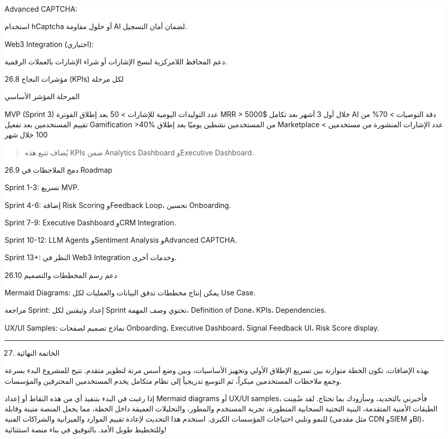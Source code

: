 
Advanced CAPTCHA:

استخدام hCaptcha أو حلول مقاومة AI لضمان أمان التسجيل.


Web3 Integration (اختياري):

دعم المحافظ اللامركزية لنسخ الإشارات أو شراء الإشارات بالعملات الرقمية.



26.8 مؤشرات النجاح (KPIs) لكل مرحلة

المرحلة	المؤشر الأساسي

MVP (Sprint 3)	عدد التوليدات اليومية للإشارات > 50
بعد إطلاق الفوترة	MRR > 5000$ خلال أول 3 أشهر
بعد تكامل AI	دقة التوصيات > 70% من تقييم المستخدمين
بعد تفعيل Gamification	>40% من المستخدمين نشطين يوميًا
بعد إطلاق Marketplace	عدد الإشارات المنشورة من مستخدمين > 100 خلال شهر


> يُضاف تتبع هذه KPIs ضمن Analytics Dashboard وExecutive Dashboard.



26.9 دمج الملاحظات في Roadmap

Sprint 1-3: تسريع MVP.

Sprint 4-6: إضافة Risk Scoring وFeedback Loop، تحسين Onboarding.

Sprint 7-9: Executive Dashboard وCRM Integration.

Sprint 10-12: LLM Agents وSentiment Analysis وAdvanced CAPTCHA.

Sprint 13+: النظر في Web3 Integration وخدمات أخرى.


26.10 دعم رسم المخططات والتصميم

Mermaid Diagrams: يمكن إنتاج مخططات تدفق البيانات والعمليات لكل Use Case.

مراجعة Sprint: إعداد وثيقتين لكل Sprint تحتوي وصف المهمة، Definition of Done، KPIs، Dependencies.

UX/UI Samples: نماذج تصميم لصفحات Onboarding، Executive Dashboard، Signal Feedback UI، Risk Score display.



---

27. الخاتمة النهائية

بهذه الإضافات، تكون الخطة متوازنة بين تسريع الإطلاق الأولي وتجهيز الأساسيات، وبين وضع أسس مرنة لتطوير متقدم. تتيح للمشروع البدء بسرعة وجمع ملاحظات المستخدمين مبكراً، ثم التوسع تدريجياً إلى نظام متكامل يخدم المستخدمين المحترفين والمؤسسات.

إذا رغبت في البدء بتنفيذ أي من هذه النقاط أو إعداد Mermaid diagrams أو UX/UI samples، فأخبرني بالتحديد، وسأزودك بما تحتاج. لقد ضُمِنت الطبقات الأمنية المتقدمة، البنية التحتية السحابية المتطورة، تجربة المستخدم والمطور، والتحليلات العميقة داخل الخطة، مما يجعل المنصة متينة وقابلة للنمو وتلبي احتياجات المؤسسات الكبرى. استخدم هذا التحديث لإعادة تقييم الموارد والميزانية والشراكات الفنية (مثل مقدمي CDN وSIEM وBI)، وللتخطيط طويل الأمد. بالتوفيق في بناء منصة استثنائية!
